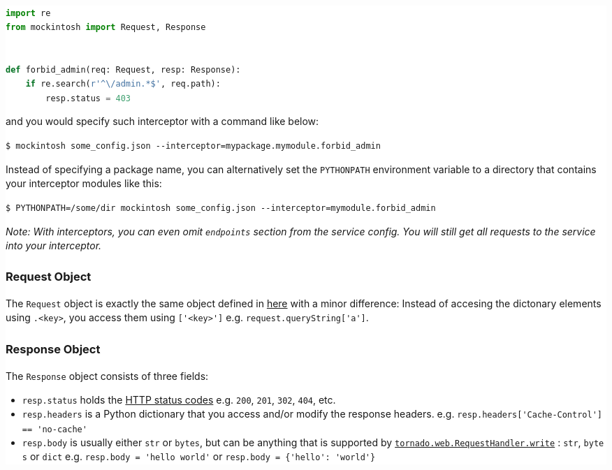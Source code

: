 ```python
import re
from mockintosh import Request, Response


def forbid_admin(req: Request, resp: Response):
    if re.search(r'^\/admin.*$', req.path):
        resp.status = 403
```

and you would specify such interceptor with a command like below:

```shell
$ mockintosh some_config.json --interceptor=mypackage.mymodule.forbid_admin
```

Instead of specifying a package name, you can alternatively set the `PYTHONPATH` environment variable to a directory
that contains your interceptor modules like this:

```shell
$ PYTHONPATH=/some/dir mockintosh some_config.json --interceptor=mymodule.forbid_admin
```

_Note: With interceptors, you can even omit `endpoints` section from the service config. You will still get all requests
to the service into your interceptor._

### Request Object

The `Request` object is exactly the same object defined in [here](Templating.md#request-object)
with a minor difference: Instead of accesing the dictonary elements using `.<key>`, you access them using `['<key>']`
e.g. `request.queryString['a']`.

### Response Object

The `Response` object consists of three fields:

- `resp.status` holds the [HTTP status codes](https://www.w3.org/Protocols/rfc2616/rfc2616-sec10.html)
  e.g. `200`, `201`, `302`, `404`, etc.
- `resp.headers` is a Python dictionary that you access and/or modify the response headers.
  e.g. `resp.headers['Cache-Control'] == 'no-cache'`
- `resp.body` is usually either `str` or `bytes`, but can be anything that is supported
  by [`tornado.web.RequestHandler.write`](https://www.tornadoweb.org/en/stable/web.html#tornado.web.RequestHandler.write)
  : `str`, `bytes` or `dict` e.g. `resp.body = 'hello world'`
  or `resp.body = {'hello': 'world'}`
